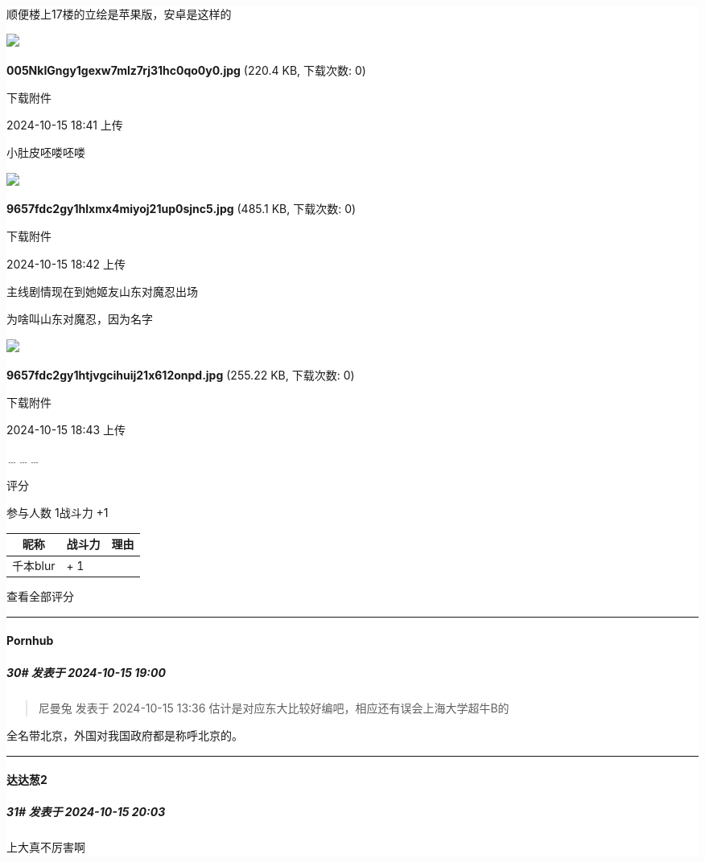 顺便楼上17楼的立绘是苹果版，安卓是这样的

<img src="https://img.saraba1st.com/forum/202410/15/184144hl2zyz30e3ay8mpn.jpg" referrerpolicy="no-referrer">

<strong>005NkIGngy1gexw7mlz7rj31hc0qo0y0.jpg</strong> (220.4 KB, 下载次数: 0)

下载附件

2024-10-15 18:41 上传

小肚皮呸喽呸喽

<img src="https://img.saraba1st.com/forum/202410/15/184237x484ycpyco6tlocf.jpg" referrerpolicy="no-referrer">

<strong>9657fdc2gy1hlxmx4miyoj21up0sjnc5.jpg</strong> (485.1 KB, 下载次数: 0)

下载附件

2024-10-15 18:42 上传

主线剧情现在到她姬友山东对魔忍出场

为啥叫山东对魔忍，因为名字

<img src="https://img.saraba1st.com/forum/202410/15/184309vk56eiruufueetr7.jpg" referrerpolicy="no-referrer">

<strong>9657fdc2gy1htjvgcihuij21x612onpd.jpg</strong> (255.22 KB, 下载次数: 0)

下载附件

2024-10-15 18:43 上传

﹍﹍﹍

评分

 参与人数 1战斗力 +1

|昵称|战斗力|理由|
|----|---|---|
| 千本blur| + 1||

查看全部评分

*****

####  Pornhub  
##### 30#       发表于 2024-10-15 19:00

<blockquote>尼曼兔 发表于 2024-10-15 13:36
估计是对应东大比较好编吧，相应还有误会上海大学超牛B的</blockquote>
全名带北京，外国对我国政府都是称呼北京的。

*****

####  达达葱2  
##### 31#       发表于 2024-10-15 20:03

上大真不厉害啊
